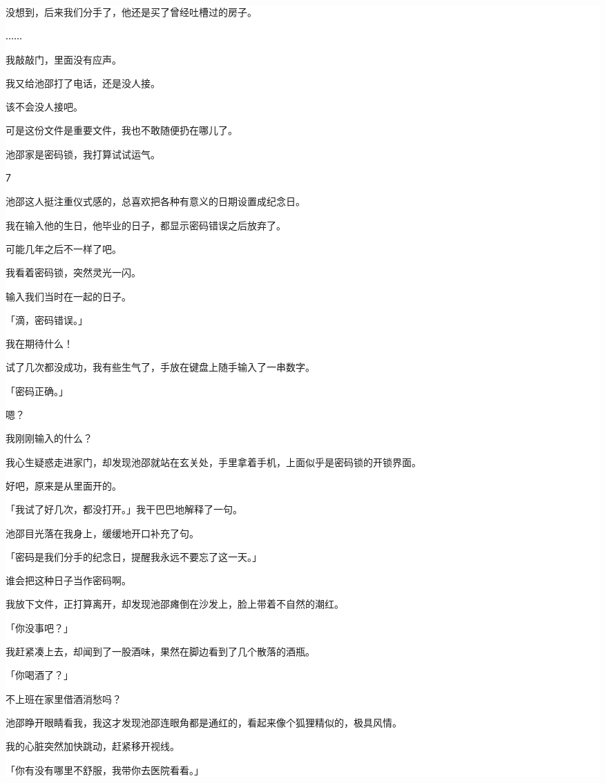 没想到，后来我们分手了，他还是买了曾经吐槽过的房子。

……

我敲敲门，里面没有应声。

我又给池邵打了电话，还是没人接。

该不会没人接吧。

可是这份文件是重要文件，我也不敢随便扔在哪儿了。

池邵家是密码锁，我打算试试运气。

7

池邵这人挺注重仪式感的，总喜欢把各种有意义的日期设置成纪念日。

我在输入他的生日，他毕业的日子，都显示密码错误之后放弃了。

可能几年之后不一样了吧。

我看着密码锁，突然灵光一闪。

输入我们当时在一起的日子。

「滴，密码错误。」

我在期待什么！

试了几次都没成功，我有些生气了，手放在键盘上随手输入了一串数字。

「密码正确。」

嗯？

我刚刚输入的什么？

我心生疑惑走进家门，却发现池邵就站在玄关处，手里拿着手机，上面似乎是密码锁的开锁界面。

好吧，原来是从里面开的。

「我试了好几次，都没打开。」我干巴巴地解释了一句。

池邵目光落在我身上，缓缓地开口补充了句。

「密码是我们分手的纪念日，提醒我永远不要忘了这一天。」

谁会把这种日子当作密码啊。

我放下文件，正打算离开，却发现池邵瘫倒在沙发上，脸上带着不自然的潮红。

「你没事吧？」

我赶紧凑上去，却闻到了一股酒味，果然在脚边看到了几个散落的酒瓶。

「你喝酒了？」

不上班在家里借酒消愁吗？

池邵睁开眼睛看我，我这才发现池邵连眼角都是通红的，看起来像个狐狸精似的，极具风情。

我的心脏突然加快跳动，赶紧移开视线。

「你有没有哪里不舒服，我带你去医院看看。」
